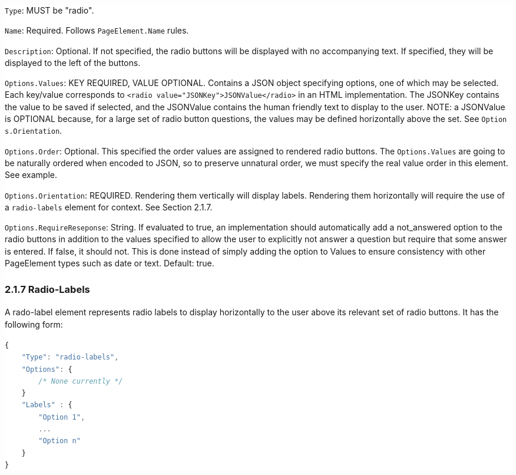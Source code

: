 `Type`: MUST be "radio".

`Name`: Required. Follows `PageElement.Name` rules.

`Description`: Optional. If not specified, the
               radio buttons will be displayed with no accompanying text.
               If specified, they will be displayed to the left of the buttons.
               
`Options.Values`: KEY REQUIRED, VALUE OPTIONAL. Contains a JSON object specifying options,
                one of which may be selected. Each key/value corresponds
                to `<radio value="JSONKey">JSONValue</radio>` in an
                HTML implementation. The JSONKey contains the value
                to be saved if selected, and the JSONValue contains
                the human friendly text to display to the user.
                NOTE: a JSONValue is OPTIONAL because, for a large set
                of radio button questions, the values may be defined 
                horizontally above the set. See `Options.Orientation`.
                
`Options.Order`: Optional. This specified the order values are assigned to
                 rendered radio buttons. The `Options.Values` are going to be
                 naturally ordered when encoded to JSON, so to preserve unnatural
                 order, we must specify the real value order in this element.
                 See example.

`Options.Orientation`: REQUIRED. Rendering them vertically will display labels.
                       Rendering them horizontally will require the use of a
                       `radio-labels` element for context. See Section 2.1.7.

`Options.RequireReseponse`: String. If evaluated to true, an implementation should
                       automatically add a not_answered option to the
                       radio buttons in addition to the values specified
                       to allow the user to explicitly not answer a question
                       but require that some answer is entered.
                       If false, it should not.
                       This is done instead of simply adding the option to
                       Values to ensure consistency with other PageElement types
                       such as date or text.
                       Default: true.


### 2.1.7 Radio-Labels

A rado-label element represents radio labels to display horizontally to the user above its relevant set of radio buttons. It has the following form:

```js
{
    "Type": "radio-labels",
    "Options": {
        /* None currently */
    }
    "Labels" : {
        "Option 1",
        ...
        "Option n"
    }
}
```
